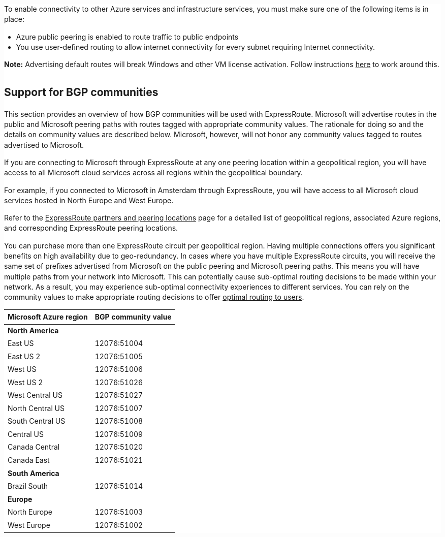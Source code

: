  To enable connectivity to other Azure services and infrastructure services, you must make sure one of the following items is in place:

 - Azure public peering is enabled to route traffic to public endpoints
 - You use user-defined routing to allow internet connectivity for every subnet requiring Internet connectivity.

**Note:** Advertising default routes will break Windows and other VM license activation. Follow instructions [here](http://blogs.msdn.com/b/mast/archive/2015/05/20/use-azure-custom-routes-to-enable-kms-activation-with-forced-tunneling.aspx) to work around this.

## Support for BGP communities
This section provides an overview of how BGP communities will be used with ExpressRoute. Microsoft will advertise routes in the public and Microsoft peering paths with routes tagged with appropriate community values. The rationale for doing so and the details on community values are described below. Microsoft, however, will not honor any community values tagged to routes advertised to Microsoft.

If you are connecting to Microsoft through ExpressRoute at any one peering location within a geopolitical region, you will have access to all Microsoft cloud services across all regions within the geopolitical boundary. 

For example, if you connected to Microsoft in Amsterdam through ExpressRoute, you will have access to all Microsoft cloud services hosted in North Europe and West Europe. 

Refer to the [ExpressRoute partners and peering locations](./expressroute-locations.md) page for a detailed list of geopolitical regions, associated Azure regions, and corresponding ExpressRoute peering locations.

You can purchase more than one ExpressRoute circuit per geopolitical region. Having multiple connections offers you significant benefits on high availability due to geo-redundancy. In cases where you have multiple ExpressRoute circuits, you will receive the same set of prefixes advertised from Microsoft on the public peering and Microsoft peering paths. This means you will have multiple paths from your network into Microsoft. This can potentially cause sub-optimal routing decisions to be made within your network. As a result, you may experience sub-optimal connectivity experiences to different services. You can rely on the community values to make appropriate routing decisions to offer [optimal routing to users](./expressroute-optimize-routing.md).

| **Microsoft Azure region** | **BGP community value** |
| --- | --- |
| **North America** | |
| East US |12076:51004 |
| East US 2 |12076:51005 |
| West US |12076:51006 |
| West US 2 |12076:51026 |
| West Central US |12076:51027 |
| North Central US |12076:51007 |
| South Central US |12076:51008 |
| Central US |12076:51009 |
| Canada Central |12076:51020 |
| Canada East |12076:51021 |
| **South America** | |
| Brazil South |12076:51014 |
| **Europe** | |
| North Europe |12076:51003 |
| West Europe |12076:51002 |